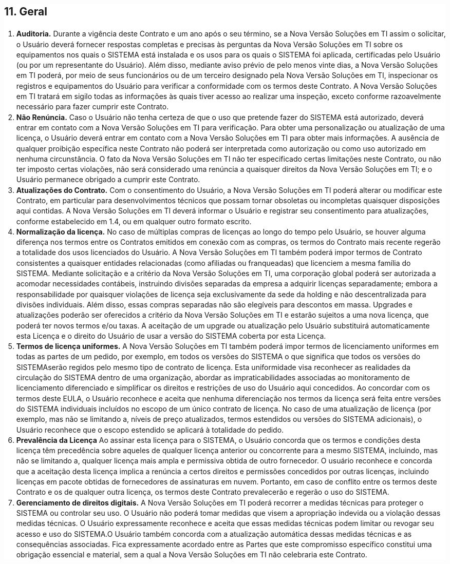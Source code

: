 ## 11. Geral
1. **Auditoria.** Durante a vigência deste Contrato e um ano após o seu término, se a Nova Versão Soluções em TI assim o solicitar, o Usuário deverá fornecer respostas completas e precisas às perguntas da Nova Versão Soluções em TI sobre os equipamentos nos quais o SISTEMA está instalada e os usos para os quais o SISTEMA foi aplicada, certificadas pelo Usuário (ou por um representante do Usuário). Além disso, mediante aviso prévio de pelo menos vinte dias, a Nova Versão Soluções em TI poderá, por meio de seus funcionários ou de um terceiro designado pela Nova Versão Soluções em TI, inspecionar os registros e equipamentos do Usuário para verificar a conformidade com os termos deste Contrato. A Nova Versão Soluções em TI tratará em sigilo todas as informações às quais tiver acesso ao realizar uma inspeção, exceto conforme razoavelmente necessário para fazer cumprir este Contrato.
2. **Não Renúncia.** Caso o Usuário não tenha certeza de que o uso que pretende fazer do SISTEMA está autorizado, deverá entrar em contato com a Nova Versão Soluções em TI para verificação. Para obter uma personalização ou atualização de uma licença, o Usuário deverá entrar em contato com a Nova Versão Soluções em TI para obter mais informações. A ausência de qualquer proibição específica neste Contrato não poderá ser interpretada como autorização ou como uso autorizado em nenhuma circunstância. O fato da Nova Versão Soluções em TI não ter especificado certas limitações neste Contrato, ou não ter imposto certas violações, não será considerado uma renúncia a quaisquer direitos da Nova Versão Soluções em TI; e o Usuário permanece obrigado a cumprir este Contrato.
3. **Atualizações do Contrato.** Com o consentimento do Usuário, a Nova Versão Soluções em TI poderá alterar ou modificar este Contrato, em particular para desenvolvimentos técnicos que possam tornar obsoletas ou incompletas quaisquer disposições aqui contidas. A Nova Versão Soluções em TI deverá informar o Usuário e registrar seu consentimento para atualizações, conforme estabelecido em 1.4, ou em qualquer outro formato escrito.
4. **Normalização da licença.** No caso de múltiplas compras de licenças ao longo do tempo pelo Usuário, se houver alguma diferença nos termos entre os Contratos emitidos em conexão com as compras, os termos do Contrato mais recente regerão a totalidade dos usos licenciados do Usuário. A Nova Versão Soluções em TI também poderá impor termos de Contrato consistentes a quaisquer entidades relacionadas (como afiliadas  ou franqueadas) que licenciem a mesma família do SISTEMA. Mediante solicitação e a critério da Nova Versão Soluções em TI, uma corporação global poderá ser autorizada a acomodar necessidades contábeis, instruindo divisões separadas da empresa a adquirir licenças separadamente; embora a responsabilidade por quaisquer violações de licença seja exclusivamente da sede da holding e não descentralizada para divisões individuais. Além disso, essas compras separadas não são elegíveis para descontos em massa. Upgrades e atualizações poderão ser oferecidos a critério da Nova Versão Soluções em TI e estarão sujeitos a uma nova licença, que poderá ter novos termos e/ou taxas. A aceitação de um upgrade ou atualização pelo Usuário substituirá automaticamente esta Licença e o direito do Usuário de usar a versão do SISTEMA coberta por esta Licença.
5. **Termos de licença uniformes.** A Nova Versão Soluções em TI também poderá impor termos de licenciamento uniformes em todas as partes de um pedido, por exemplo, em todos os versões do SISTEMA o que significa que todos os versões do SISTEMAserão regidos pelo mesmo tipo de contrato de licença. Esta uniformidade visa reconhecer as realidades da circulação do SISTEMA dentro de uma organização, abordar as impraticabilidades associadas ao monitoramento de licenciamento diferenciado e simplificar os direitos e restrições de uso do Usuário aqui concedidos. Ao concordar com os termos deste EULA, o Usuário reconhece e aceita que nenhuma diferenciação nos termos da licença será feita entre versões do SISTEMA individuais incluídos no escopo de um único contrato de licença. No caso de uma atualização de licença (por exemplo, mas não se limitando a, níveis de preço atualizados, termos estendidos ou versões do SISTEMA adicionais), o Usuário reconhece que o escopo estendido se aplicará à totalidade do pedido.
6. **Prevalência da Licença** Ao assinar esta licença para o SISTEMA, o Usuário concorda que os termos e condições desta licença têm precedência sobre aqueles de qualquer licença anterior ou concorrente para a mesmo SISTEMA, incluindo, mas não se limitando a, qualquer licença mais ampla e permissiva obtida de outro fornecedor. O usuário reconhece e concorda que a aceitação desta licença implica a renúncia a certos direitos e permissões concedidos por outras licenças, incluindo licenças em pacote obtidas de fornecedores de assinaturas em nuvem. Portanto, em caso de conflito entre os termos deste Contrato e os de qualquer outra licença, os termos deste Contrato prevalecerão e regerão o uso do SISTEMA.
7. **Gerenciamento de direitos digitais.** A Nova Versão Soluções em TI poderá recorrer a medidas técnicas para proteger o SISTEMA ou controlar seu uso. O Usuário não poderá tomar medidas que visem a apropriação indevida ou a violação dessas medidas técnicas. O Usuário expressamente reconhece e aceita que essas medidas técnicas podem limitar ou revogar seu acesso e uso do SISTEMA.O Usuário também concorda com a atualização automática dessas medidas técnicas e as consequências associadas. Fica expressamente acordado entre as Partes que este compromisso específico constitui uma obrigação essencial e material, sem a qual a Nova Versão Soluções em TI não celebraria este Contrato.